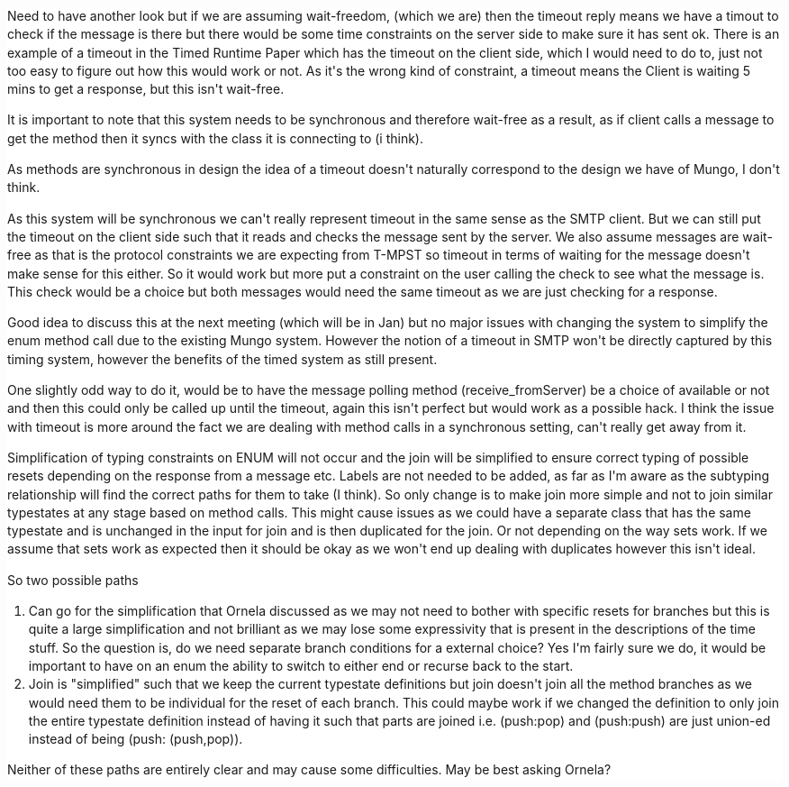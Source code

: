 Need to have another look but if we are assuming wait-freedom, (which we are) then the timeout reply means we have a timout to check if the message is there but there would be some time constraints on the server side to make sure it has sent ok. There is an example of a timeout in the Timed Runtime Paper which has the timeout on the client side, which I would need to do to, just not too easy to figure out how this would work or not. As it's the wrong kind of constraint, a timeout means the Client is waiting 5 mins to get a response, but this isn't wait-free. 

It is important to note that this system needs to be synchronous and therefore wait-free as a result, as if client calls a message to get the method then it syncs with the class it is connecting to (i think).

As methods are synchronous in design the idea of a timeout doesn't naturally correspond to the design we have of Mungo, I don't think. 

As this system will be synchronous we can't really represent timeout in the same sense as the SMTP client. But we can still put the timeout on the client side such that it reads and checks the message sent by the server. We also assume messages are wait-free as that is the protocol constraints we are expecting from T-MPST so timeout in terms of waiting for the message doesn't make sense for this either. So it would work but more put a constraint on the user calling the check to see what the message is. This check would be a choice but both messages would need the same timeout as we are just checking for a response. 

Good idea to discuss this at the next meeting (which will be in Jan) but no major issues with changing the system to simplify the enum method call due to the existing Mungo system. However the notion of a timeout in SMTP won't be directly captured by this timing system, however the benefits of the timed system as still present. 

One slightly odd way to do it, would be to have the message polling method (receive_fromServer) be a choice of available or not and then this could only be called up until the timeout, again this isn't perfect but would work as a possible hack. I think the issue with timeout is more around the fact we are dealing with method calls in a synchronous setting, can't really get away from it. 

Simplification of typing constraints on ENUM will not occur and the join will be simplified to ensure correct typing of possible resets depending on the response from a message etc. Labels are not needed to be added, as far as I'm aware as the subtyping relationship will find the correct paths for them to take (I think). So only change is to make join more simple and not to join similar typestates at any stage based on method calls. This might cause issues as we could have a separate class that has the same typestate and is unchanged in the input for join and is then duplicated for the join. Or not depending on the way sets work. If we assume that sets work as expected then it should be okay as we won't end up dealing with duplicates however this isn't ideal.

So two possible paths 
1. Can go for the simplification that Ornela discussed as we may not need to bother with specific resets for branches but this is quite a large simplification and not brilliant as we may lose some expressivity that is present in the descriptions of the time stuff. 
    So the question is, do we need separate branch conditions for a external choice? Yes I'm fairly sure we do, it would be important to have on an enum the ability to switch to either end or recurse back to the start. 
2. Join is "simplified" such that we keep the current typestate definitions but join doesn't join all the method branches as we would need them to be individual for the reset of each branch. This could maybe work if we changed the definition to only join the entire typestate definition instead of having it such that parts are joined i.e. (push:pop) and (push:push) are just union-ed instead of being (push: (push,pop)). 

Neither of these paths are entirely clear and may cause some difficulties. May be best asking Ornela? 
